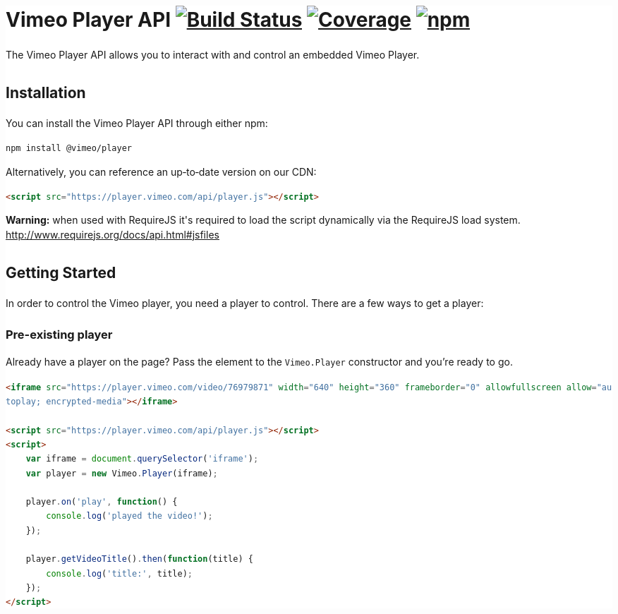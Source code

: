 # Vimeo Player API [![Build Status](https://travis-ci.org/vimeo/player.js.svg?branch=master)](https://travis-ci.org/vimeo/player.js) [![Coverage](https://img.shields.io/codecov/c/github/vimeo/player.js.svg?maxAge=2592000)](https://codecov.io/gh/vimeo/player.js) [![npm](https://img.shields.io/npm/v/@vimeo/player.svg?maxAge=2592000)](https://www.npmjs.com/package/@vimeo/player)

The Vimeo Player API allows you to interact with and control an embedded Vimeo
Player.

## Installation

You can install the Vimeo Player API through either npm:

```bash
npm install @vimeo/player
```

Alternatively, you can reference an up‐to‐date version on our CDN:

```html
<script src="https://player.vimeo.com/api/player.js"></script>
```

**Warning:** when used with RequireJS it's required to load the script dynamically via the RequireJS load system.
http://www.requirejs.org/docs/api.html#jsfiles

## Getting Started

In order to control the Vimeo player, you need a player to control. There are a
few ways to get a player:

### Pre-existing player

Already have a player on the page? Pass the element to the `Vimeo.Player`
constructor and you’re ready to go.

```html
<iframe src="https://player.vimeo.com/video/76979871" width="640" height="360" frameborder="0" allowfullscreen allow="autoplay; encrypted-media"></iframe>

<script src="https://player.vimeo.com/api/player.js"></script>
<script>
    var iframe = document.querySelector('iframe');
    var player = new Vimeo.Player(iframe);

    player.on('play', function() {
        console.log('played the video!');
    });

    player.getVideoTitle().then(function(title) {
        console.log('title:', title);
    });
</script>
```
